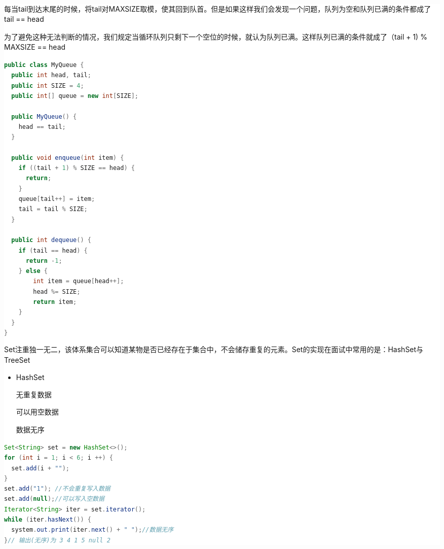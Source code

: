   每当tail到达末尾的时候，将tail对MAXSIZE取模，使其回到队首。但是如果这样我们会发现一个问题，队列为空和队列已满的条件都成了tail == head
  
  为了避免这种无法判断的情况，我们规定当循环队列只剩下一个空位的时候，就认为队列已满。这样队列已满的条件就成了（tail + 1) % MAXSIZE == head
  
  ```java
  public class MyQueue {
    public int head, tail;
    public int SIZE = 4;
    public int[] queue = new int[SIZE];
    
    public MyQueue() {
      head == tail;
    }
    
    public void enqueue(int item) {
      if ((tail + 1) % SIZE == head) {
        return;
      }
      queue[tail++] = item;
      tail = tail % SIZE;
    }
    
    public int dequeue() {
      if (tail == head) {
        return -1;
      } else {
          int item = queue[head++];
          head %= SIZE;
          return item;
      }
    }
  }
  ```
  
  Set注重独一无二，该体系集合可以知道某物是否已经存在于集合中，不会储存重复的元素。Set的实现在面试中常用的是：HashSet与TreeSet
  
  - HashSet
  
    无重复数据
  
    可以用空数据
  
    数据无序
  
  ```java
  Set<String> set = new HashSet<>();
  for (int i = 1; i < 6; i ++) {
  	set.add(i + "");
  }
  set.add("1"); //不会重复写入数据
  set.add(null);//可以写入空数据
  Iterator<String> iter = set.iterator();
  while (iter.hasNext()) {
  	system.out.print(iter.next() + " ");//数据无序 
  }// 输出(无序)为 3 4 1 5 null 2
  ```
